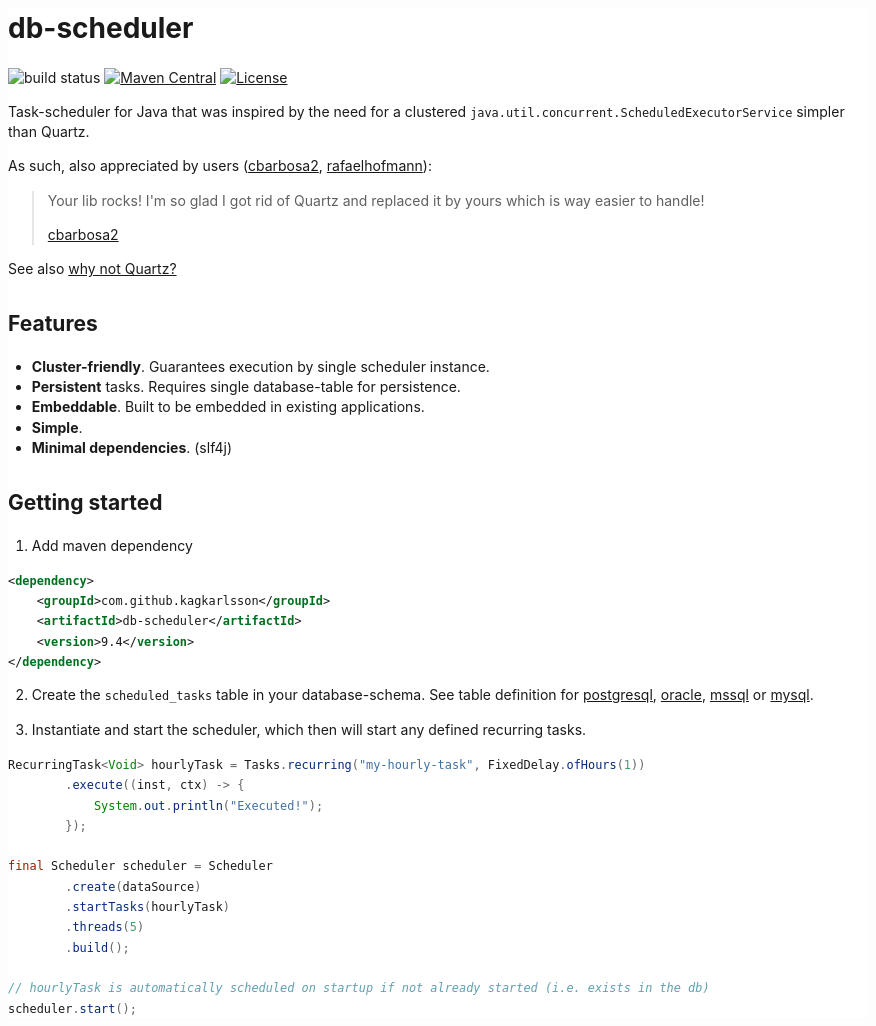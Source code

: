 # db-scheduler

![build status](https://github.com/kagkarlsson/db-scheduler/workflows/build/badge.svg)
[![Maven Central](https://maven-badges.herokuapp.com/maven-central/com.github.kagkarlsson/db-scheduler/badge.svg)](https://maven-badges.herokuapp.com/maven-central/com.github.kagkarlsson/db-scheduler)
[![License](http://img.shields.io/:license-apache-brightgreen.svg)](http://www.apache.org/licenses/LICENSE-2.0.html)

Task-scheduler for Java that was inspired by the need for a clustered `java.util.concurrent.ScheduledExecutorService` simpler than Quartz.

As such, also appreciated by users ([cbarbosa2](https://github.com/kagkarlsson/db-scheduler/issues/115#issuecomment-649601944), [rafaelhofmann](https://github.com/kagkarlsson/db-scheduler/issues/140#issuecomment-704955500)):

> Your lib rocks! I'm so glad I got rid of Quartz and replaced it by yours which is way easier to handle!
>
> [cbarbosa2](https://github.com/cbarbosa2)

See also [why not Quartz?](#why-db-scheduler-when-there-is-quartz)

## Features

* **Cluster-friendly**. Guarantees execution by single scheduler instance.
* **Persistent** tasks. Requires single database-table for persistence.
* **Embeddable**. Built to be embedded in existing applications.
* **Simple**.
* **Minimal dependencies**. (slf4j)

## Getting started

1. Add maven dependency
```xml
<dependency>
    <groupId>com.github.kagkarlsson</groupId>
    <artifactId>db-scheduler</artifactId>
    <version>9.4</version>
</dependency>
```

2. Create the `scheduled_tasks` table in your database-schema. See table definition for [postgresql](db-scheduler/src/test/resources/postgresql_tables.sql), [oracle](db-scheduler/src/test/resources/oracle_tables.sql), [mssql](db-scheduler/src/test/resources/mssql_tables.sql) or [mysql](db-scheduler/src/test/resources/mysql_tables.sql).

3. Instantiate and start the scheduler, which then will start any defined recurring tasks.

```java
RecurringTask<Void> hourlyTask = Tasks.recurring("my-hourly-task", FixedDelay.ofHours(1))
        .execute((inst, ctx) -> {
            System.out.println("Executed!");
        });

final Scheduler scheduler = Scheduler
        .create(dataSource)
        .startTasks(hourlyTask)
        .threads(5)
        .build();

// hourlyTask is automatically scheduled on startup if not already started (i.e. exists in the db)
scheduler.start();
```
